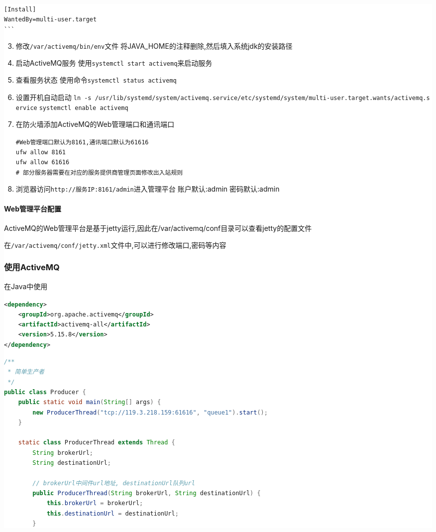     [Install]
    WantedBy=multi-user.target
    ```

3. 修改`/var/activemq/bin/env`文件
    将JAVA_HOME的注释删除,然后填入系统jdk的安装路径

4. 启动ActiveMQ服务
    使用`systemctl start activemq`来启动服务

5. 查看服务状态
    使用命令`systemctl status activemq`

6. 设置开机自动启动
    `ln -s /usr/lib/systemd/system/activemq.service/etc/systemd/system/multi-user.target.wants/activemq.service`
    `systemctl enable activemq`

7. 在防火墙添加ActiveMQ的Web管理端口和通讯端口

    ```txt
    #Web管理端口默认为8161,通讯端口默认为61616
    ufw allow 8161
    ufw allow 61616
    # 部分服务器需要在对应的服务提供商管理页面修改出入站规则
    ```

8. 浏览器访问`http://服务IP:8161/admin`进入管理平台
   账户默认:admin
   密码默认:admin

#### Web管理平台配置

ActiveMQ的Web管理平台是基于jetty运行,因此在/var/activemq/conf目录可以查看jetty的配置文件

在`/var/activemq/conf/jetty.xml`文件中,可以进行修改端口,密码等内容

### 使用ActiveMQ

在Java中使用

```xml
<dependency>
    <groupId>org.apache.activemq</groupId>
    <artifactId>activemq-all</artifactId>
    <version>5.15.8</version>
</dependency>
```

```java
/**
 * 简单生产者
 */
public class Producer {
    public static void main(String[] args) {
        new ProducerThread("tcp://119.3.218.159:61616", "queue1").start();
    }

    static class ProducerThread extends Thread {
        String brokerUrl;
        String destinationUrl;

        // brokerUrl中间件url地址, destinationUrl队列url
        public ProducerThread(String brokerUrl, String destinationUrl) {
            this.brokerUrl = brokerUrl;
            this.destinationUrl = destinationUrl;
        }

```